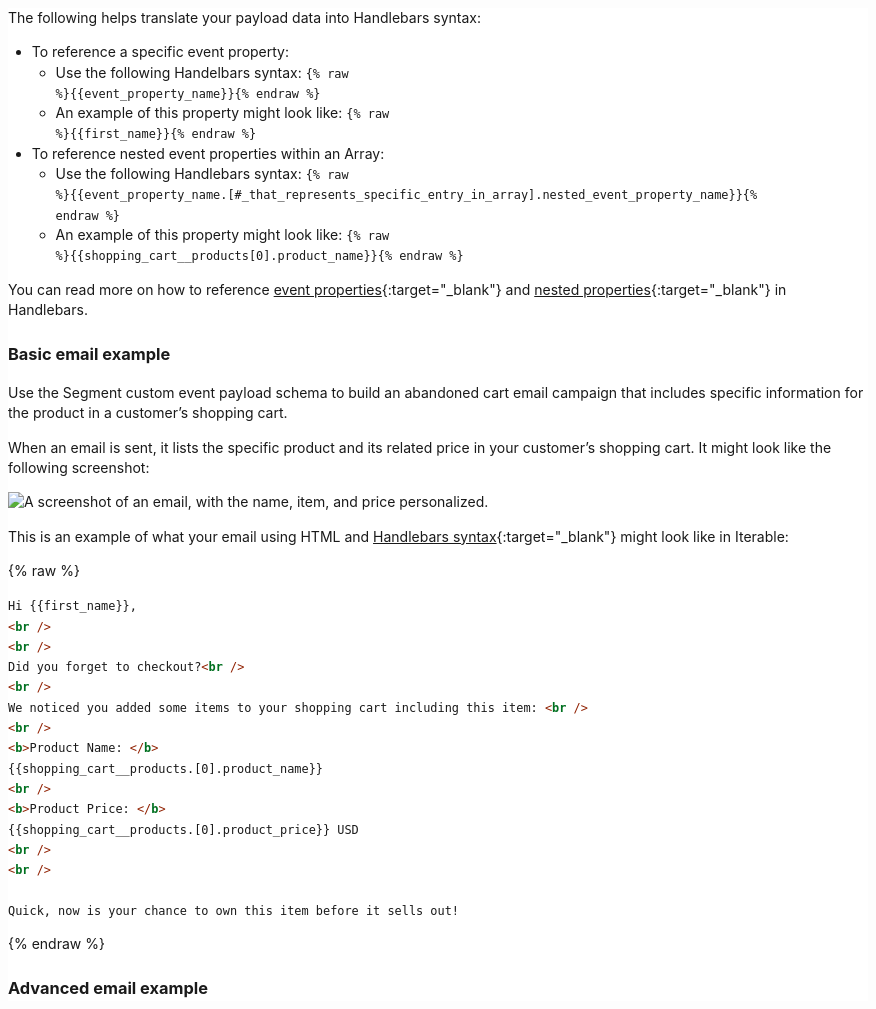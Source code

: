 The following helps translate your payload data into Handlebars syntax:  

* To reference a specific event property:
    * Use the following Handelbars syntax: <code>{% raw %}{{event_property_name}}{% endraw %}</code>
    * An example of this property might look like:  <code>{% raw %}{{first_name}}{% endraw %}</code>
* To reference nested event properties within an Array:
    * Use the following Handlebars syntax:  <code>{% raw %}{{event_property_name.[#_that_represents_specific_entry_in_array].nested_event_property_name}}{% endraw %}</code>
    * An example of this property might look like:  <code>{% raw %}{{shopping_cart__products[0].product_name}}{% endraw %}</code>

You can read more on how to reference [event properties](https://support.iterable.com/hc/en-us/articles/205480365-Personalizing-Templates-with-Handlebars#referencing-user-profile-and-event-fields-with-handlebars){:target="_blank"} and [nested properties](https://support.iterable.com/hc/en-us/articles/360031118392-Handlebars-FAQ#how-do-i-reference-items-in-a-nested-object){:target="_blank"} in Handlebars. 

### Basic email example

Use the  Segment custom event payload schema to build an abandoned cart email campaign that includes specific information for the product in a customer’s shopping cart.

When an email is sent, it lists the specific product and its related price in your customer’s shopping cart. It might look like the following screenshot: 

![A screenshot of an email, with the name, item, and price personalized.](/docs/engage/images/linked-cart-simple.png)

This is an example of what your email using HTML and [Handlebars syntax](https://support.iterable.com/hc/en-us/articles/205480365-Personalizing-Templates-with-Handlebars){:target="_blank"} might look like in Iterable:

{% raw %} 

```html
Hi {{first_name}},
<br />
<br />
Did you forget to checkout?<br />
<br />
We noticed you added some items to your shopping cart including this item: <br />
<br />
<b>Product Name: </b> 
{{shopping_cart__products.[0].product_name}}
<br />
<b>Product Price: </b> 
{{shopping_cart__products.[0].product_price}} USD
<br />
<br />

Quick, now is your chance to own this item before it sells out!

```
{% endraw %} 

### Advanced email example
